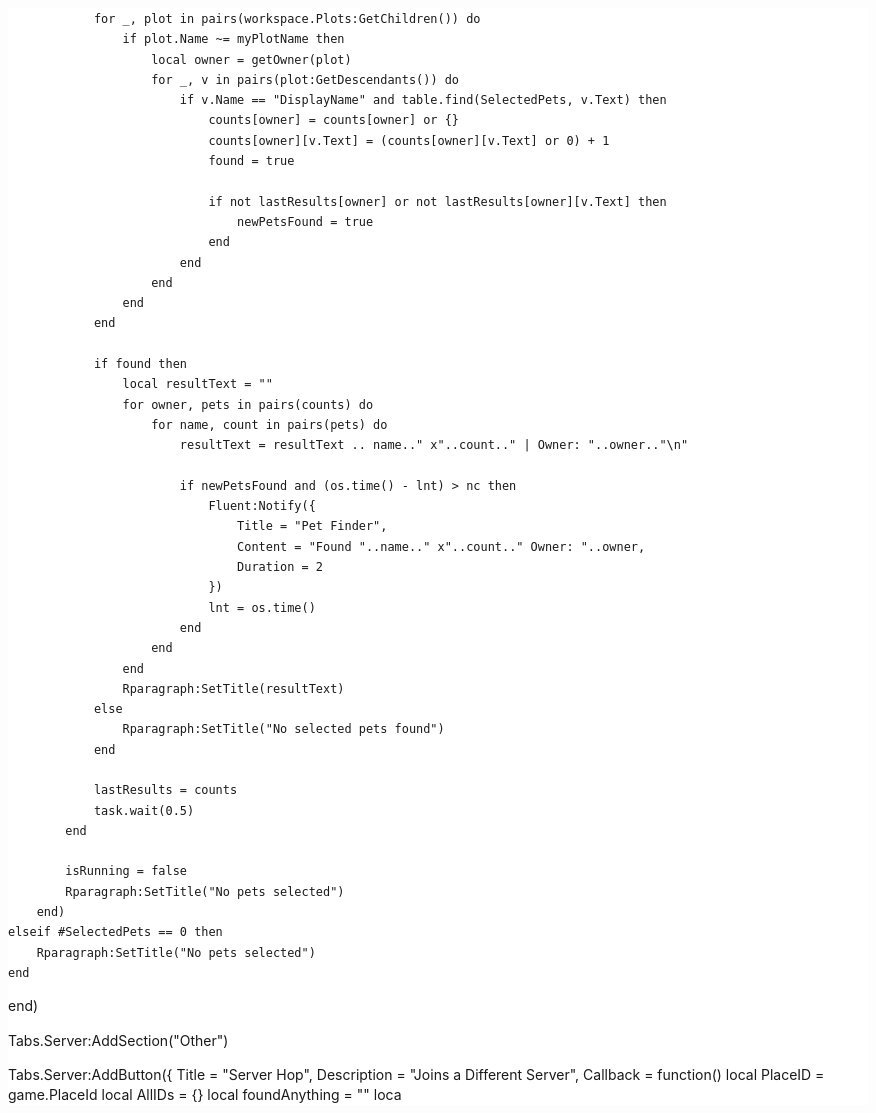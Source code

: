                 for _, plot in pairs(workspace.Plots:GetChildren()) do
                    if plot.Name ~= myPlotName then
                        local owner = getOwner(plot)
                        for _, v in pairs(plot:GetDescendants()) do
                            if v.Name == "DisplayName" and table.find(SelectedPets, v.Text) then
                                counts[owner] = counts[owner] or {}
                                counts[owner][v.Text] = (counts[owner][v.Text] or 0) + 1
                                found = true
                                
                                if not lastResults[owner] or not lastResults[owner][v.Text] then
                                    newPetsFound = true
                                end
                            end
                        end
                    end
                end
                
                if found then
                    local resultText = ""
                    for owner, pets in pairs(counts) do
                        for name, count in pairs(pets) do
                            resultText = resultText .. name.." x"..count.." | Owner: "..owner.."\n"
                            
                            if newPetsFound and (os.time() - lnt) > nc then
                                Fluent:Notify({
                                    Title = "Pet Finder",
                                    Content = "Found "..name.." x"..count.." Owner: "..owner,
                                    Duration = 2
                                })
                                lnt = os.time()
                            end
                        end
                    end
                    Rparagraph:SetTitle(resultText)
                else
                    Rparagraph:SetTitle("No selected pets found")
                end
                
                lastResults = counts
                task.wait(0.5)
            end
            
            isRunning = false
            Rparagraph:SetTitle("No pets selected")
        end)
    elseif #SelectedPets == 0 then
        Rparagraph:SetTitle("No pets selected")
    end
end)


Tabs.Server:AddSection("Other")


Tabs.Server:AddButton({
    Title = "Server Hop",
    Description = "Joins a Different Server",
    Callback = function()
        local PlaceID = game.PlaceId
        local AllIDs = {}
        local foundAnything = ""
        loca
